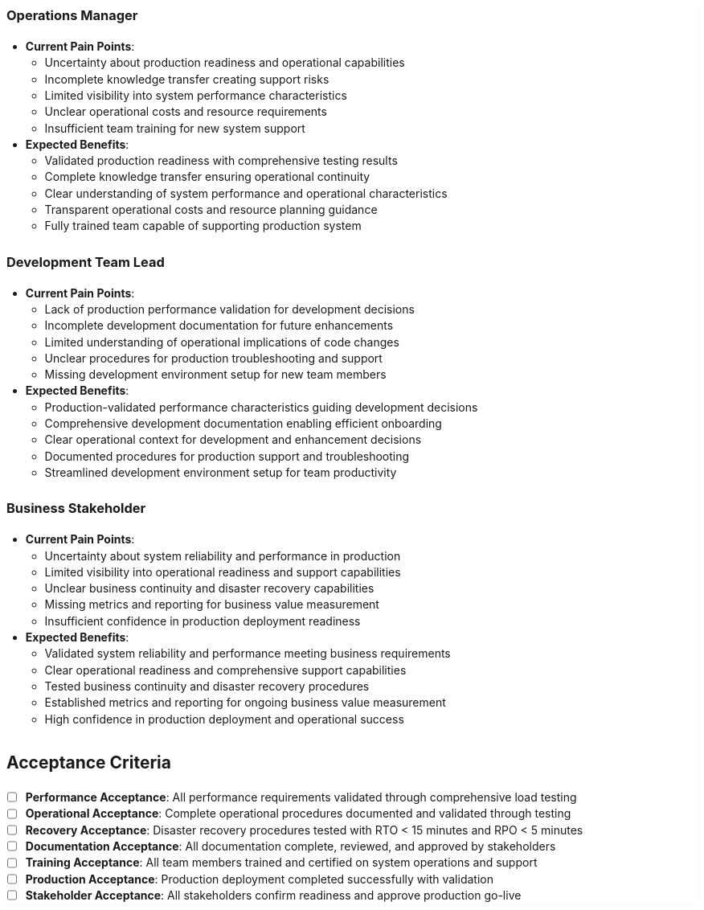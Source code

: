
### Operations Manager
- **Current Pain Points**:
  - Uncertainty about production readiness and operational capabilities
  - Incomplete knowledge transfer creating support risks
  - Limited visibility into system performance characteristics
  - Unclear operational costs and resource requirements
  - Insufficient team training for new system support
- **Expected Benefits**:
  - Validated production readiness with comprehensive testing results
  - Complete knowledge transfer ensuring operational continuity
  - Clear understanding of system performance and operational characteristics
  - Transparent operational costs and resource planning guidance
  - Fully trained team capable of supporting production system

### Development Team Lead
- **Current Pain Points**:
  - Lack of production performance validation for development decisions
  - Incomplete development documentation for future enhancements
  - Limited understanding of operational implications of code changes
  - Unclear procedures for production troubleshooting and support
  - Missing development environment setup for new team members
- **Expected Benefits**:
  - Production-validated performance characteristics guiding development decisions
  - Comprehensive development documentation enabling efficient onboarding
  - Clear operational context for development and enhancement decisions
  - Documented procedures for production support and troubleshooting
  - Streamlined development environment setup for team productivity

### Business Stakeholder
- **Current Pain Points**:
  - Uncertainty about system reliability and performance in production
  - Limited visibility into operational readiness and support capabilities
  - Unclear business continuity and disaster recovery capabilities
  - Missing metrics and reporting for business value measurement
  - Insufficient confidence in production deployment readiness
- **Expected Benefits**:
  - Validated system reliability and performance meeting business requirements
  - Clear operational readiness and comprehensive support capabilities
  - Tested business continuity and disaster recovery procedures
  - Established metrics and reporting for ongoing business value measurement
  - High confidence in production deployment and operational success

## Acceptance Criteria

- [ ] **Performance Acceptance**: All performance requirements validated through comprehensive load testing
- [ ] **Operational Acceptance**: Complete operational procedures documented and validated through testing
- [ ] **Recovery Acceptance**: Disaster recovery procedures tested with RTO < 15 minutes and RPO < 5 minutes
- [ ] **Documentation Acceptance**: All documentation complete, reviewed, and approved by stakeholders
- [ ] **Training Acceptance**: All team members trained and certified on system operations and support
- [ ] **Production Acceptance**: Production deployment completed successfully with validation
- [ ] **Stakeholder Acceptance**: All stakeholders confirm readiness and approve production go-live
